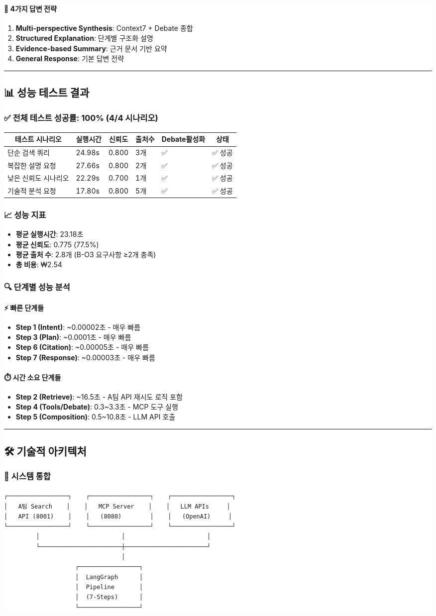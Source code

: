 #### 🎨 4가지 답변 전략
1. **Multi-perspective Synthesis**: Context7 + Debate 종합
2. **Structured Explanation**: 단계별 구조화 설명
3. **Evidence-based Summary**: 근거 문서 기반 요약
4. **General Response**: 기본 답변 전략

---

## 📊 성능 테스트 결과

### ✅ 전체 테스트 성공률: **100%** (4/4 시나리오)

| 테스트 시나리오 | 실행시간 | 신뢰도 | 출처수 | Debate활성화 | 상태 |
|----------------|----------|--------|--------|-------------|------|
| 단순 검색 쿼리 | 24.98s | 0.800 | 3개 | ✅ | ✅ 성공 |
| 복잡한 설명 요청 | 27.66s | 0.800 | 2개 | ✅ | ✅ 성공 |
| 낮은 신뢰도 시나리오 | 22.29s | 0.700 | 1개 | ✅ | ✅ 성공 |
| 기술적 분석 요청 | 17.80s | 0.800 | 5개 | ✅ | ✅ 성공 |

### 📈 성능 지표
- **평균 실행시간**: 23.18초
- **평균 신뢰도**: 0.775 (77.5%)
- **평균 출처 수**: 2.8개 (B-O3 요구사항 ≥2개 충족)
- **총 비용**: ₩2.54

### 🔍 단계별 성능 분석

#### ⚡ 빠른 단계들
- **Step 1 (Intent)**: ~0.00002초 - 매우 빠름
- **Step 3 (Plan)**: ~0.0001초 - 매우 빠름
- **Step 6 (Citation)**: ~0.00005초 - 매우 빠름
- **Step 7 (Response)**: ~0.00003초 - 매우 빠름

#### ⏱️ 시간 소요 단계들
- **Step 2 (Retrieve)**: ~16.5초 - A팀 API 재시도 로직 포함
- **Step 4 (Tools/Debate)**: 0.3~3.3초 - MCP 도구 실행
- **Step 5 (Composition)**: 0.5~10.8초 - LLM API 호출

---

## 🛠️ 기술적 아키텍처

### 🔗 시스템 통합
```
┌─────────────────┐    ┌─────────────────┐    ┌─────────────────┐
│   A팀 Search    │    │   MCP Server    │    │   LLM APIs     │
│   API (8001)    │    │   (8080)        │    │   (OpenAI)     │
└─────────────────┘    └─────────────────┘    └─────────────────┘
         │                       │                       │
         └───────────────────────┼───────────────────────┘
                                 │
                    ┌─────────────────┐
                    │  LangGraph      │
                    │  Pipeline       │
                    │  (7-Steps)      │
                    └─────────────────┘
```
